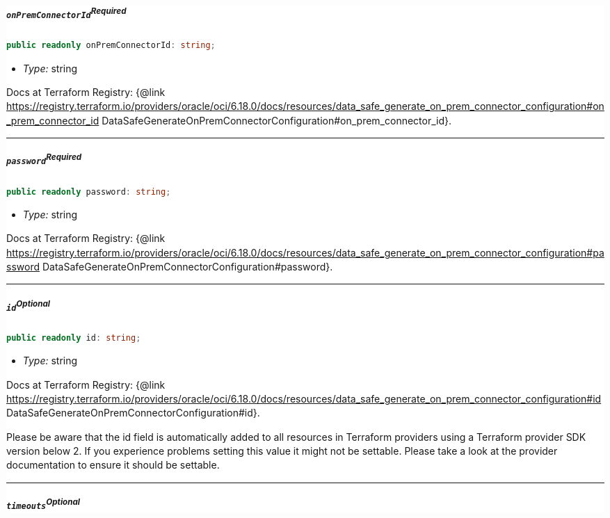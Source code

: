 ##### `onPremConnectorId`<sup>Required</sup> <a name="onPremConnectorId" id="rhizo-co-terraform-provider-oci.dataSafeGenerateOnPremConnectorConfiguration.DataSafeGenerateOnPremConnectorConfigurationConfig.property.onPremConnectorId"></a>

```typescript
public readonly onPremConnectorId: string;
```

- *Type:* string

Docs at Terraform Registry: {@link https://registry.terraform.io/providers/oracle/oci/6.18.0/docs/resources/data_safe_generate_on_prem_connector_configuration#on_prem_connector_id DataSafeGenerateOnPremConnectorConfiguration#on_prem_connector_id}.

---

##### `password`<sup>Required</sup> <a name="password" id="rhizo-co-terraform-provider-oci.dataSafeGenerateOnPremConnectorConfiguration.DataSafeGenerateOnPremConnectorConfigurationConfig.property.password"></a>

```typescript
public readonly password: string;
```

- *Type:* string

Docs at Terraform Registry: {@link https://registry.terraform.io/providers/oracle/oci/6.18.0/docs/resources/data_safe_generate_on_prem_connector_configuration#password DataSafeGenerateOnPremConnectorConfiguration#password}.

---

##### `id`<sup>Optional</sup> <a name="id" id="rhizo-co-terraform-provider-oci.dataSafeGenerateOnPremConnectorConfiguration.DataSafeGenerateOnPremConnectorConfigurationConfig.property.id"></a>

```typescript
public readonly id: string;
```

- *Type:* string

Docs at Terraform Registry: {@link https://registry.terraform.io/providers/oracle/oci/6.18.0/docs/resources/data_safe_generate_on_prem_connector_configuration#id DataSafeGenerateOnPremConnectorConfiguration#id}.

Please be aware that the id field is automatically added to all resources in Terraform providers using a Terraform provider SDK version below 2.
If you experience problems setting this value it might not be settable. Please take a look at the provider documentation to ensure it should be settable.

---

##### `timeouts`<sup>Optional</sup> <a name="timeouts" id="rhizo-co-terraform-provider-oci.dataSafeGenerateOnPremConnectorConfiguration.DataSafeGenerateOnPremConnectorConfigurationConfig.property.timeouts"></a>
